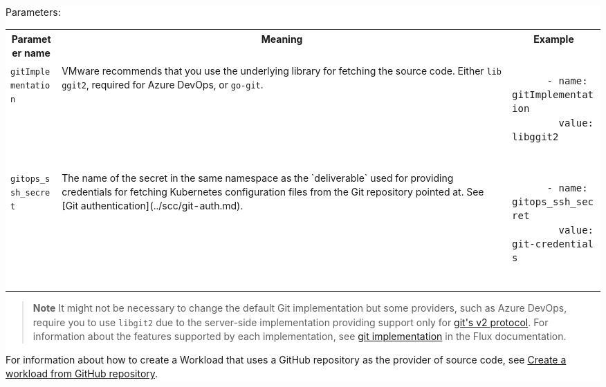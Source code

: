 Parameters:

<table>
  <tr>
    <th>Parameter name</th>
    <th>Meaning</th>
    <th>Example</th>
  </tr>

  <tr>
    <td><code>gitImplementation</code></td>
    <td>
      VMware recommends that you use the underlying library for fetching the
      source code.  Either <code>libggit2</code>, required for Azure DevOps, or
      <code>go-git</code>.
    </td>
    <td>
      <pre>
      - name: gitImplementation
        value: libggit2
      </pre>
    </td>
  </tr>

  <tr>
    <td><code>gitops_ssh_secret</code></td>
    <td>
      The name of the secret in the same namespace as the `deliverable` used for
      providing credentials for fetching Kubernetes configuration files from
      the Git repository pointed at. See [Git authentication](../scc/git-auth.md).
    </td>
    <td>
      <pre>
      - name: gitops_ssh_secret
        value: git-credentials
      </pre>
    </td>

  </tr>
</table>

> **Note** It might not be necessary to change the default Git implementation
> but some providers, such as Azure DevOps, require you to use `libgit2` due to
> the server-side implementation providing support only for [git's v2
> protocol](https://git-scm.com/docs/protocol-v2). For information about the
> features supported by each implementation, see [git
> implementation](https://fluxcd.io/flux/components/source/gitrepositories/#git-implementation) in the Flux
> documentation.

For information about how to create a Workload that uses a GitHub repository as the provider
of source code, see [Create a workload from GitHub repository](../cli-plugins/apps/create-workload.hbs.md#-create-a-workload-from-github-repository).
